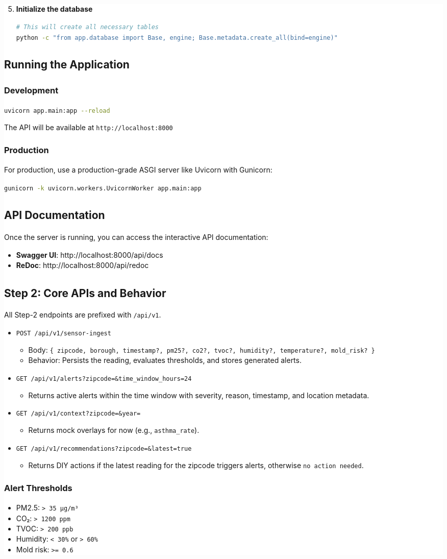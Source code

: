 5. **Initialize the database**
   ```bash
   # This will create all necessary tables
   python -c "from app.database import Base, engine; Base.metadata.create_all(bind=engine)"
   ```

## Running the Application

### Development
```bash
uvicorn app.main:app --reload
```

The API will be available at `http://localhost:8000`

### Production
For production, use a production-grade ASGI server like Uvicorn with Gunicorn:
```bash
gunicorn -k uvicorn.workers.UvicornWorker app.main:app
```

## API Documentation

Once the server is running, you can access the interactive API documentation:

- **Swagger UI**: http://localhost:8000/api/docs
- **ReDoc**: http://localhost:8000/api/redoc

## Step 2: Core APIs and Behavior

All Step-2 endpoints are prefixed with `/api/v1`.

- `POST /api/v1/sensor-ingest`
  - Body: `{ zipcode, borough, timestamp?, pm25?, co2?, tvoc?, humidity?, temperature?, mold_risk? }`
  - Behavior: Persists the reading, evaluates thresholds, and stores generated alerts.

- `GET /api/v1/alerts?zipcode=&time_window_hours=24`
  - Returns active alerts within the time window with severity, reason, timestamp, and location metadata.

- `GET /api/v1/context?zipcode=&year=`
  - Returns mock overlays for now (e.g., `asthma_rate`).

- `GET /api/v1/recommendations?zipcode=&latest=true`
  - Returns DIY actions if the latest reading for the zipcode triggers alerts, otherwise `no action needed`.

### Alert Thresholds

- PM2.5: `> 35 µg/m³`
- CO₂: `> 1200 ppm`
- TVOC: `> 200 ppb`
- Humidity: `< 30%` or `> 60%`
- Mold risk: `>= 0.6`
